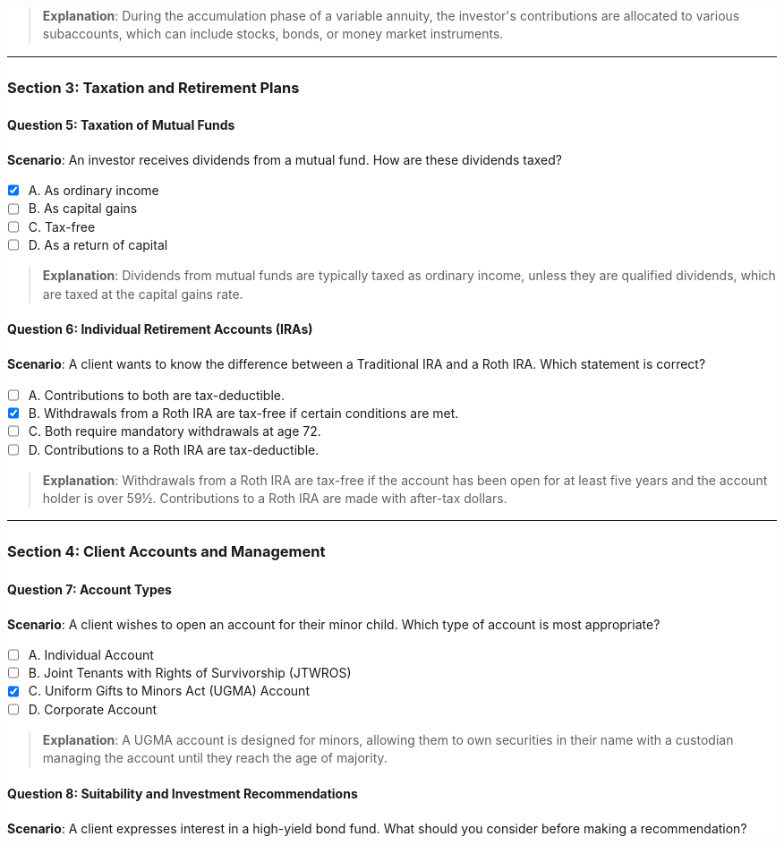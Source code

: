 > **Explanation**: During the accumulation phase of a variable annuity, the investor's contributions are allocated to various subaccounts, which can include stocks, bonds, or money market instruments.

---

### Section 3: Taxation and Retirement Plans

#### Question 5: Taxation of Mutual Funds

**Scenario**: An investor receives dividends from a mutual fund. How are these dividends taxed?

- [x] A. As ordinary income
- [ ] B. As capital gains
- [ ] C. Tax-free
- [ ] D. As a return of capital

> **Explanation**: Dividends from mutual funds are typically taxed as ordinary income, unless they are qualified dividends, which are taxed at the capital gains rate.

#### Question 6: Individual Retirement Accounts (IRAs)

**Scenario**: A client wants to know the difference between a Traditional IRA and a Roth IRA. Which statement is correct?

- [ ] A. Contributions to both are tax-deductible.
- [x] B. Withdrawals from a Roth IRA are tax-free if certain conditions are met.
- [ ] C. Both require mandatory withdrawals at age 72.
- [ ] D. Contributions to a Roth IRA are tax-deductible.

> **Explanation**: Withdrawals from a Roth IRA are tax-free if the account has been open for at least five years and the account holder is over 59½. Contributions to a Roth IRA are made with after-tax dollars.

---

### Section 4: Client Accounts and Management

#### Question 7: Account Types

**Scenario**: A client wishes to open an account for their minor child. Which type of account is most appropriate?

- [ ] A. Individual Account
- [ ] B. Joint Tenants with Rights of Survivorship (JTWROS)
- [x] C. Uniform Gifts to Minors Act (UGMA) Account
- [ ] D. Corporate Account

> **Explanation**: A UGMA account is designed for minors, allowing them to own securities in their name with a custodian managing the account until they reach the age of majority.

#### Question 8: Suitability and Investment Recommendations

**Scenario**: A client expresses interest in a high-yield bond fund. What should you consider before making a recommendation?
